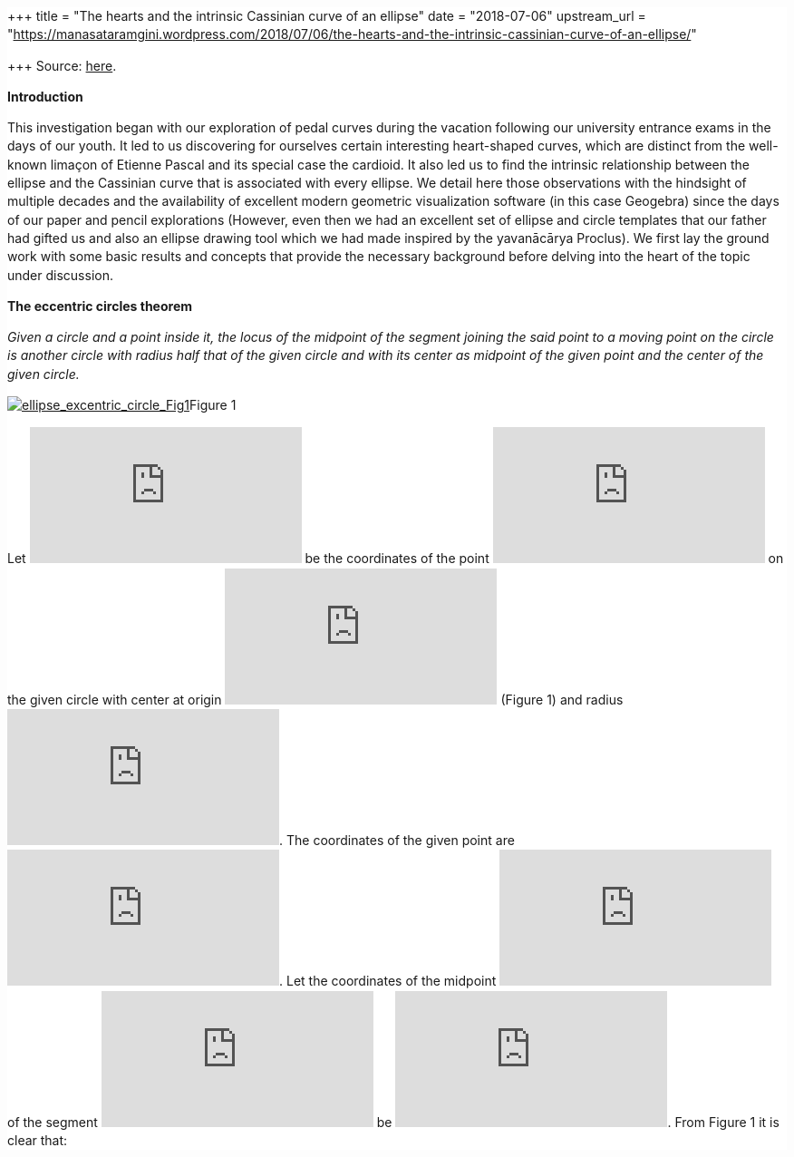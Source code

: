 +++
title = "The hearts and the intrinsic Cassinian curve of an ellipse"
date = "2018-07-06"
upstream_url = "https://manasataramgini.wordpress.com/2018/07/06/the-hearts-and-the-intrinsic-cassinian-curve-of-an-ellipse/"

+++
Source: [here](https://manasataramgini.wordpress.com/2018/07/06/the-hearts-and-the-intrinsic-cassinian-curve-of-an-ellipse/).

**Introduction**

This investigation began with our exploration of pedal curves during the vacation following our university entrance exams in the days of our youth. It led to us discovering for ourselves certain interesting heart-shaped curves, which are distinct from the well-known limaçon of Etienne Pascal and its special case the cardioid. It also led us to find the intrinsic relationship between the ellipse and the Cassinian curve that is associated with every ellipse. We detail here those observations with the hindsight of multiple decades and the availability of excellent modern geometric visualization software (in this case Geogebra) since the days of our paper and pencil explorations (However, even then we had an excellent set of ellipse and circle templates that our father had gifted us and also an ellipse drawing tool which we had made inspired by the yavanācārya Proclus). We first lay the ground work with some basic results and concepts that provide the necessary background before delving into the heart of the topic under discussion.

**The eccentric circles theorem**

*Given a circle and a point inside it, the locus of the midpoint of the segment joining the said point to a moving point on the circle is another circle with radius half that of the given circle and with its center as midpoint of the given point and the center of the given circle.*

[![ellipse_excentric_circle_Fig1](https://manasataramgini.files.wordpress.com/2018/07/ellipse_excentric_circle_fig1.png?w=505&h=473)](https://manasataramgini.files.wordpress.com/2018/07/ellipse_excentric_circle_fig1.png)Figure 1

Let
![(x,y)](https://s0.wp.com/latex.php?latex=%28x%2Cy%29&bg=ffffff&fg=333333&s=0&c=20201002)
be the coordinates of the point
![P](https://s0.wp.com/latex.php?latex=P&bg=ffffff&fg=333333&s=0&c=20201002)
on the given circle with center at origin
![O](https://s0.wp.com/latex.php?latex=O&bg=ffffff&fg=333333&s=0&c=20201002)
(Figure 1) and radius
![2a](https://s0.wp.com/latex.php?latex=2a&bg=ffffff&fg=333333&s=0&c=20201002).
The coordinates of the given point are ![F_1=(0, 2c)](https://s0.wp.com/latex.php?latex=F_1%3D%280%2C+2c%29&bg=ffffff&fg=333333&s=0&c=20201002). Let the coordinates of the midpoint
![M](https://s0.wp.com/latex.php?latex=M&bg=ffffff&fg=333333&s=0&c=20201002)
of the segment
![\\overline{F_1P}](https://s0.wp.com/latex.php?latex=%5Coverline%7BF_1P%7D&bg=ffffff&fg=333333&s=0&c=20201002)
be
![(x_1,y_1)](https://s0.wp.com/latex.php?latex=%28x_1%2Cy_1%29&bg=ffffff&fg=333333&s=0&c=20201002).
From Figure 1 it is clear that:
